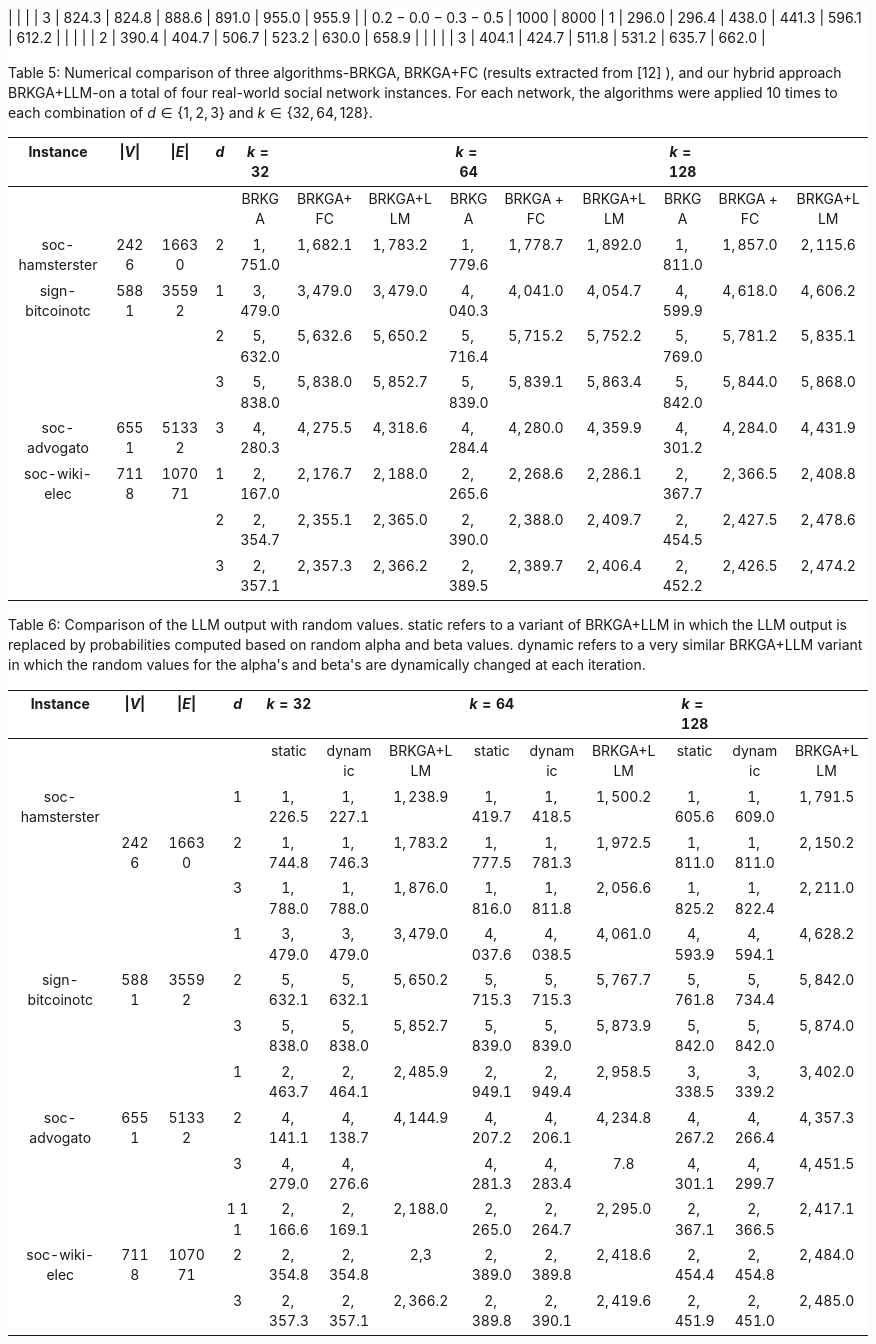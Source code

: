 |  |  |  | 3 | 824.3 | 824.8 | 888.6 | 891.0 | 955.0 | 955.9 |
| $0.2-0.0-0.3-0.5$ | 1000 | 8000 | 1 | 296.0 | 296.4 | 438.0 | 441.3 | 596.1 | 612.2 |
|  |  |  | 2 | 390.4 | 404.7 | 506.7 | 523.2 | 630.0 | 658.9 |
|  |  |  | 3 | 404.1 | 424.7 | 511.8 | 531.2 | 635.7 | 662.0 |

Table 5: Numerical comparison of three algorithms-BRKGA, BRKGA+FC (results extracted from $[12]$ ), and our hybrid approach BRKGA+LLM-on a total of four real-world social network instances. For each network, the algorithms were applied 10 times to each combination of $d \in\{1,2,3\}$ and $k \in\{32,64,128\}$.

| Instance | $\|V\|$ | $\|E\|$ | $d$ | $k=32$ |  |  | $k=64$ |  |  | $k=128$ |  |  |
| :---: | :---: | :---: | :---: | :---: | :---: | :---: | :---: | :---: | :---: | :---: | :---: | :---: |
|  |  |  |  | BRKGA | BRKGA+FC | BRKGA+LLM | BRKGA | $\mathrm{BRKGA}+\mathrm{FC}$ | BRKGA+LLM | BRKGA | $\mathrm{BRKGA}+\mathrm{FC}$ | BRKGA+LLM |
| soc-hamsterster | 2426 | 16630 | 2 | $1,751.0$ | $1,682.1$ | $1,783.2$ | $1,779.6$ | $1,778.7$ | $1,892.0$ | $1,811.0$ | $1,857.0$ | $2,115.6$ |
| sign-bitcoinotc | 5881 | 35592 | 1 | $3,479.0$ | $3,479.0$ | $3,479.0$ | $4,040.3$ | $4,041.0$ | $4,054.7$ | $4,599.9$ | $4,618.0$ | $4,606.2$ |
|  |  |  | 2 | $5,632.0$ | $5,632.6$ | $5,650.2$ | $5,716.4$ | $5,715.2$ | $5,752.2$ | $5,769.0$ | $5,781.2$ | $5,835.1$ |
|  |  |  | 3 | $5,838.0$ | $5,838.0$ | $5,852.7$ | $5,839.0$ | $5,839.1$ | $5,863.4$ | $5,842.0$ | $5,844.0$ | $5,868.0$ |
| soc-advogato | 6551 | 51332 | 3 | $4,280.3$ | $4,275.5$ | $4,318.6$ | $4,284.4$ | $4,280.0$ | $4,359.9$ | $4,301.2$ | $4,284.0$ | $4,431.9$ |
| soc-wiki-elec | 7118 | 107071 | 1 | $2,167.0$ | $2,176.7$ | $2,188.0$ | $2,265.6$ | $2,268.6$ | $2,286.1$ | $2,367.7$ | $2,366.5$ | $2,408.8$ |
|  |  |  | 2 | $2,354.7$ | $2,355.1$ | $2,365.0$ | $2,390.0$ | $2,388.0$ | $2,409.7$ | $2,454.5$ | $2,427.5$ | $2,478.6$ |
|  |  |  | 3 | $2,357.1$ | $2,357.3$ | $2,366.2$ | $2,389.5$ | $2,389.7$ | $2,406.4$ | $2,452.2$ | $2,426.5$ | $2,474.2$ |

Table 6: Comparison of the LLM output with random values. static refers to a variant of BRKGA+LLM in which the LLM output is replaced by probabilities computed based on random alpha and beta values. dynamic refers to a very similar BRKGA+LLM variant in which the random values for the alpha's and beta's are dynamically changed at each iteration.

| Instance | $\|V\|$ | $\|E\|$ | $d$ | $k=32$ |  |  | $k=64$ |  |  | $k=128$ |  |  |
| :---: | :---: | :---: | :---: | :---: | :---: | :---: | :---: | :---: | :---: | :---: | :---: | :---: |
|  |  |  |  | static | dynamic | BRKGA+LLM | static | dynamic | BRKGA+LLM | static | dynamic | BRKGA+LLM |
| soc-hamsterster |  |  | 1 | $1,226.5$ | $1,227.1$ | $1,238.9$ | $1,419.7$ | $1,418.5$ | $1,500.2$ | $1,605.6$ | $1,609.0$ | $1,791.5$ |
|  | 2426 | 16630 | 2 | $1,744.8$ | $1,746.3$ | $1,783.2$ | $1,777.5$ | $1,781.3$ | $1,972.5$ | $1,811.0$ | $1,811.0$ | $2,150.2$ |
|  |  |  | 3 | $1,788.0$ | $1,788.0$ | $1,876.0$ | $1,816.0$ | $1,811.8$ | $2,056.6$ | $1,825.2$ | $1,822.4$ | $2,211.0$ |
|  |  |  | 1 | $3,479.0$ | $3,479.0$ | $3,479.0$ | $4,037.6$ | $4,038.5$ | $4,061.0$ | $4,593.9$ | $4,594.1$ | $4,628.2$ |
| sign-bitcoinotc | 5881 | 35592 | 2 | $5,632.1$ | $5,632.1$ | $5,650.2$ | $5,715.3$ | $5,715.3$ | $5,767.7$ | $5,761.8$ | $5,734.4$ | $5,842.0$ |
|  |  |  | 3 | $5,838.0$ | $5,838.0$ | $5,852.7$ | $5,839.0$ | $5,839.0$ | $5,873.9$ | $5,842.0$ | $5,842.0$ | $5,874.0$ |
|  |  |  | 1 | $2,463.7$ | $2,464.1$ | $2,485.9$ | $2,949.1$ | $2,949.4$ | $2,958.5$ | $3,338.5$ | $3,339.2$ | $3,402.0$ |
| soc-advogato | 6551 | 51332 | 2 | $4,141.1$ | $4,138.7$ | $4,144.9$ | $4,207.2$ | $4,206.1$ | $4,234.8$ | $4,267.2$ | $4,266.4$ | $4,357.3$ |
|  |  |  | 3 | $4,279.0$ | $4,276.6$ |  | $4,281.3$ | $4,283.4$ | 7.8 | $4,301.1$ | $4,299.7$ | $4,451.5$ |
|  |  |  | 1 1 1 | $2,166.6$ | $2,169.1$ | $2,188.0$ | $2,265.0$ | $2,264.7$ | $2,295.0$ | $2,367.1$ | $2,366.5$ | $2,417.1$ |
| soc-wiki-elec | 7118 | 107071 | 2 | $2,354.8$ | $2,354.8$ | 2,3 | $2,389.0$ | $2,389.8$ | $2,418.6$ | $2,454.4$ | $2,454.8$ | $2,484.0$ |
|  |  |  | 3 | $2,357.3$ | $2,357.1$ | $2,366.2$ | $2,389.8$ | $2,390.1$ | $2,419.6$ | $2,451.9$ | $2,451.0$ | $2,485.0$ |


[^0]:    ${ }^{1}$ The reverse integration, which involves enhancing ML architectures with $\mathrm{MH}$ techniques, is beyond the scope of this study.
[^1]:    ${ }^{2}$ https://openai.com/index/hello-gpt-4o.
[^2]:    ${ }^{7}$ The term "hallucination" in the context of LLMs was derived from the concept of "AI hallucination," which refers to incorrect responses generated by AI systems. In fact, this term was adopted due to the tendency of humans to anthropomorphize technology, attributing human qualities to it. As Floridi and Nobre have recently shown 20 , such a tendency is common with disruptive technologies. It has also been shown that, as we become more familiar with these technologies, the tendency to anthropomorphize should decrease over time.
[^3]:    ${ }^{8}$ When generating text or paraphrasing, it is advisable to increase the temperature. This is because creativity is a welcome characteristic in these scenarios.
[^4]:    ${ }^{9}$ The sigmoid function has been used for many purposes in neural networks. But also in metaheuristics, for example, for significantly accelerating the convergence of a genetic algorithm 50 .
[^5]:    11 https://chat.Imsys.org
[^6]:    ${ }^{16}$ Future research could expand the framework's dimensions to better justify LLMs' response quality and integration with MHs and to address unexplored aspects.
[^7]:    ${ }^{17}$ Financial limitations prevent from conducting extensive experiments and from studying every aspect of the prompt, especially for large-size, challenging scenarios; hence, careful consideration is essential.